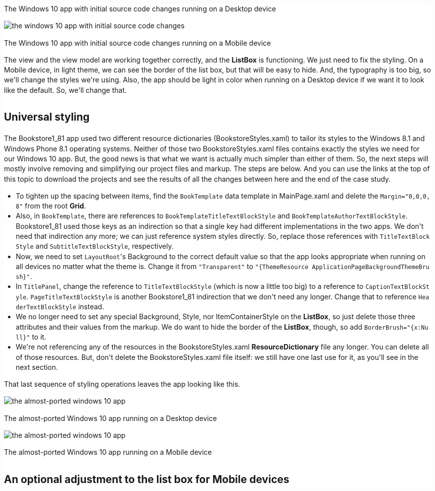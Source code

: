 The Windows 10 app with initial source code changes running on a Desktop device

![the windows 10 app with initial source code changes](images/w8x-to-uwp-case-studies/c01-04-mob10-initial-source-code-changes.png)

The Windows 10 app with initial source code changes running on a Mobile device

The view and the view model are working together correctly, and the **ListBox** is functioning. We just need to fix the styling. On a Mobile device, in light theme, we can see the border of the list box, but that will be easy to hide. And, the typography is too big, so we'll change the styles we're using. Also, the app should be light in color when running on a Desktop device if we want it to look like the default. So, we'll change that.

## Universal styling

The Bookstore1\_81 app used two different resource dictionaries (BookstoreStyles.xaml) to tailor its styles to the Windows 8.1 and Windows Phone 8.1 operating systems. Neither of those two BookstoreStyles.xaml files contains exactly the styles we need for our Windows 10 app. But, the good news is that what we want is actually much simpler than either of them. So, the next steps will mostly involve removing and simplifying our project files and markup. The steps are below. And you can use the links at the top of this topic to download the projects and see the results of all the changes between here and the end of the case study.

-   To tighten up the spacing between items, find the `BookTemplate` data template in MainPage.xaml and delete the `Margin="0,0,0,8"` from the root **Grid**.
-   Also, in `BookTemplate`, there are references to `BookTemplateTitleTextBlockStyle` and `BookTemplateAuthorTextBlockStyle`. Bookstore1\_81 used those keys as an indirection so that a single key had different implementations in the two apps. We don't need that indirection any more; we can just reference system styles directly. So, replace those references with `TitleTextBlockStyle` and `SubtitleTextBlockStyle`, respectively.
-   Now, we need to set `LayoutRoot`'s Background to the correct default value so that the app looks appropriate when running on all devices no matter what the theme is. Change it from `"Transparent"` to `"{ThemeResource ApplicationPageBackgroundThemeBrush}"`.
-   In `TitlePanel`, change the reference to `TitleTextBlockStyle` (which is now a little too big) to a reference to `CaptionTextBlockStyle`. `PageTitleTextBlockStyle` is another Bookstore1\_81 indirection that we don't need any longer. Change that to reference `HeaderTextBlockStyle` instead.
-   We no longer need to set any special Background, Style, nor ItemContainerStyle on the **ListBox**, so just delete those three attributes and their values from the markup. We do want to hide the border of the **ListBox**, though, so add `BorderBrush="{x:Null}"` to it.
-   We're not referencing any of the resources in the BookstoreStyles.xaml **ResourceDictionary** file any longer. You can delete all of those resources. But, don't delete the BookstoreStyles.xaml file itself: we still have one last use for it, as you'll see in the next section.

That last sequence of styling operations leaves the app looking like this.

![the almost-ported windows 10 app](images/w8x-to-uwp-case-studies/c01-05-desk10-almost-ported.png)

The almost-ported Windows 10 app running on a Desktop device

![the almost-ported windows 10 app](images/w8x-to-uwp-case-studies/c01-06-mob10-almost-ported.png)

The almost-ported Windows 10 app running on a Mobile device

## An optional adjustment to the list box for Mobile devices
